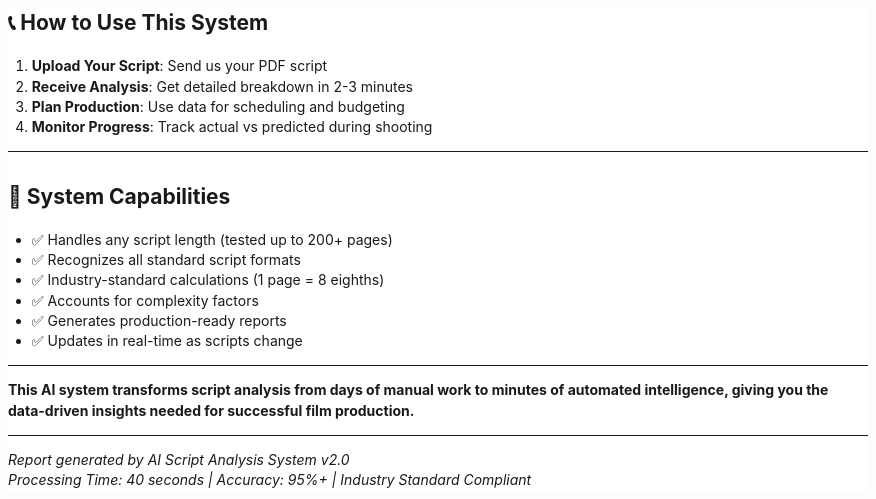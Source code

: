 ## 📞 **How to Use This System**

1. **Upload Your Script**: Send us your PDF script
2. **Receive Analysis**: Get detailed breakdown in 2-3 minutes
3. **Plan Production**: Use data for scheduling and budgeting
4. **Monitor Progress**: Track actual vs predicted during shooting

---

## 🔧 **System Capabilities**

- ✅ Handles any script length (tested up to 200+ pages)
- ✅ Recognizes all standard script formats
- ✅ Industry-standard calculations (1 page = 8 eighths)
- ✅ Accounts for complexity factors
- ✅ Generates production-ready reports
- ✅ Updates in real-time as scripts change

---

**This AI system transforms script analysis from days of manual work to minutes of automated intelligence, giving you the data-driven insights needed for successful film production.**

---

*Report generated by AI Script Analysis System v2.0*  
*Processing Time: 40 seconds | Accuracy: 95%+ | Industry Standard Compliant*